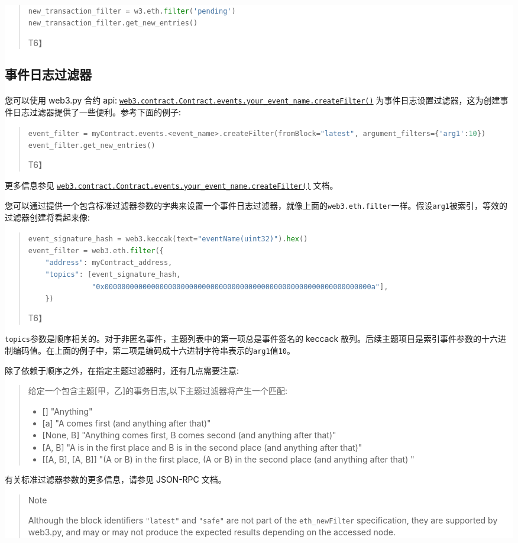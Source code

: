 > ```py
> new_transaction_filter = w3.eth.filter('pending')
> new_transaction_filter.get_new_entries() 
> ```
> 
> T6】

## 事件日志过滤器

您可以使用 web3.py 合约 api: [`web3.contract.Contract.events.your_event_name.createFilter()`](contracts.html#web3.contract.Contract.events.your_event_name.createFilter "web3.contract.Contract.events.your_event_name.createFilter") 为事件日志设置过滤器，这为创建事件日志过滤器提供了一些便利。参考下面的例子:

> ```py
> event_filter = myContract.events.<event_name>.createFilter(fromBlock="latest", argument_filters={'arg1':10})
> event_filter.get_new_entries() 
> ```
> 
> T6】

更多信息参见 [`web3.contract.Contract.events.your_event_name.createFilter()`](contracts.html#web3.contract.Contract.events.your_event_name.createFilter "web3.contract.Contract.events.your_event_name.createFilter") 文档。

您可以通过提供一个包含标准过滤器参数的字典来设置一个事件日志过滤器，就像上面的`web3.eth.filter`一样。假设`arg1`被索引，等效的过滤器创建将看起来像:

> ```py
> event_signature_hash = web3.keccak(text="eventName(uint32)").hex()
> event_filter = web3.eth.filter({
>     "address": myContract_address,
>     "topics": [event_signature_hash,
>                "0x000000000000000000000000000000000000000000000000000000000000000a"],
>     }) 
> ```
> 
> T6】

`topics`参数是顺序相关的。对于非匿名事件，主题列表中的第一项总是事件签名的 keccack 散列。后续主题项目是索引事件参数的十六进制编码值。在上面的例子中，第二项是编码成十六进制字符串表示的`arg1`值`10`。

除了依赖于顺序之外，在指定主题过滤器时，还有几点需要注意:

> 给定一个包含主题[甲，乙]的事务日志,以下主题过滤器将产生一个匹配:
> 
> *   [] "Anything"
> *   [a] "A comes first (and anything after that)"
> *   [None, B] "Anything comes first, B comes second (and anything after that)"
> *   [A, B] "A is in the first place and B is in the second place (and anything after that)"
> *   [[A, B], [A, B]] "(A or B) in the first place, (A or B) in the second place (and anything after that) "

有关标准过滤器参数的更多信息，请参见 JSON-RPC 文档。

> Note
> 
> Although the block identifiers `"latest"` and `"safe"` are not part of the `eth_newFilter` specification, they are supported by web3.py, and may or may not produce the expected results depending on the accessed node.
